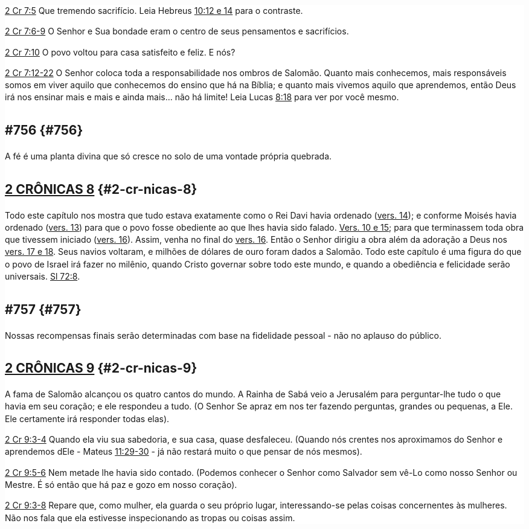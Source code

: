 [2 Cr 7:5](http://mysword.info/b?r=2Cr_7:5) Que tremendo sacrifício. Leia Hebreus [10:12 e 14](http://mysword.info/b?r=Heb_10:12,14) para o contraste.

[2 Cr 7:6-9](http://mysword.info/b?r=2Cr_7:6-9) O Senhor e Sua bondade eram o centro de seus pensamentos e sacrifícios.

[2 Cr 7:10](http://mysword.info/b?r=2Cr_7:10) O povo voltou para casa satisfeito e feliz. E nós?

[2 Cr 7:12-22](http://mysword.info/b?r=2Cr_7:12-22) O Senhor coloca toda a responsabilidade nos ombros de Salomão. Quanto mais conhecemos, mais responsáveis somos em viver aquilo que conhecemos do ensino que há na Bíblia; e quanto mais vivemos aquilo que aprendemos, então Deus irá nos ensinar mais e mais e ainda mais... não há limite! Leia Lucas [8:18](http://mysword.info/b?r=Luk_8:18) para ver por você mesmo.

## #756 {#756}

A fé é uma planta divina que só cresce no solo de uma vontade própria quebrada.

## [2 CRÔNICAS 8](http://mysword.info/b?r=2Cr_8) {#2-cr-nicas-8}

Todo este capítulo nos mostra que tudo estava exatamente como o Rei Davi havia ordenado ([vers. 14](http://mysword.info/b?r=2Cr_8:14)); e conforme Moisés havia ordenado ([vers. 13](http://mysword.info/b?r=2Cr_8:13)) para que o povo fosse obediente ao que lhes havia sido falado. [Vers. 10 e 15](http://mysword.info/b?r=2Cr_8:10,15); para que terminassem toda obra que tivessem iniciado ([vers. 16](http://mysword.info/b?r=2Cr_8:16)). Assim, venha no final do [vers. 16](http://mysword.info/b?r=2Cr_8:16). Então o Senhor dirigiu a obra além da adoração a Deus nos [vers. 17 e 18](http://mysword.info/b?r=2Cr_8:17,18). Seus navios voltaram, e milhões de dólares de ouro foram dados a Salomão. Todo este capítulo é uma figura do que o povo de Israel irá fazer no milênio, quando Cristo governar sobre todo este mundo, e quando a obediência e felicidade serão universais. [Sl 72:8](http://mysword.info/b?r=Psa_72:8).

## #757 {#757}

Nossas recompensas finais serão determinadas com base na fidelidade pessoal - não no aplauso do público.

## [2 CRÔNICAS 9](http://mysword.info/b?r=2Cr_9) {#2-cr-nicas-9}

A fama de Salomão alcançou os quatro cantos do mundo. A Rainha de Sabá veio a Jerusalém para perguntar-lhe tudo o que havia em seu coração; e ele respondeu a tudo. (O Senhor Se apraz em nos ter fazendo perguntas, grandes ou pequenas, a Ele. Ele certamente irá responder todas elas).

[2 Cr 9:3-4](http://mysword.info/b?r=2Cr_9:3-4) Quando ela viu sua sabedoria, e sua casa, quase desfaleceu. (Quando nós crentes nos aproximamos do Senhor e aprendemos dEle - Mateus [11:29-30](http://mysword.info/b?r=Mat_11:29-30) - já não restará muito o que pensar de nós mesmos).

[2 Cr 9:5-6](http://mysword.info/b?r=2Cr_9:5-6) Nem metade lhe havia sido contado. (Podemos conhecer o Senhor como Salvador sem vê-Lo como nosso Senhor ou Mestre. É só então que há paz e gozo em nosso coração).

[2 Cr 9:3-8](http://mysword.info/b?r=2Cr_9:3-8) Repare que, como mulher, ela guarda o seu próprio lugar, interessando-se pelas coisas concernentes às mulheres. Não nos fala que ela estivesse inspecionando as tropas ou coisas assim.
